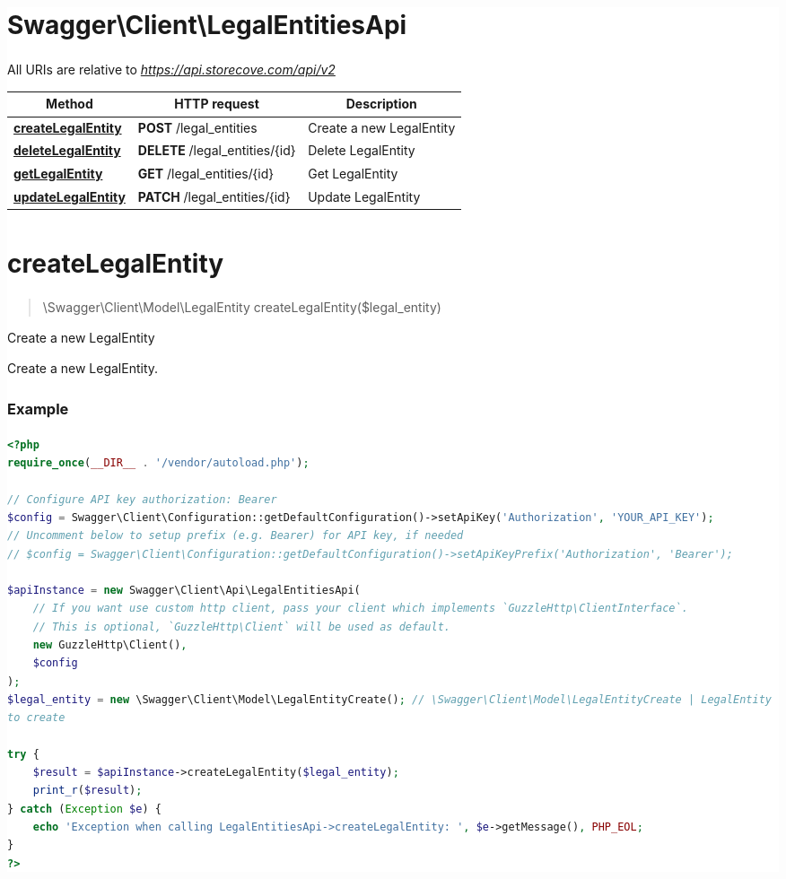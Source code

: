 # Swagger\Client\LegalEntitiesApi

All URIs are relative to *https://api.storecove.com/api/v2*

Method | HTTP request | Description
------------- | ------------- | -------------
[**createLegalEntity**](LegalEntitiesApi.md#createLegalEntity) | **POST** /legal_entities | Create a new LegalEntity
[**deleteLegalEntity**](LegalEntitiesApi.md#deleteLegalEntity) | **DELETE** /legal_entities/{id} | Delete LegalEntity
[**getLegalEntity**](LegalEntitiesApi.md#getLegalEntity) | **GET** /legal_entities/{id} | Get LegalEntity
[**updateLegalEntity**](LegalEntitiesApi.md#updateLegalEntity) | **PATCH** /legal_entities/{id} | Update LegalEntity


# **createLegalEntity**
> \Swagger\Client\Model\LegalEntity createLegalEntity($legal_entity)

Create a new LegalEntity

Create a new LegalEntity.

### Example
```php
<?php
require_once(__DIR__ . '/vendor/autoload.php');

// Configure API key authorization: Bearer
$config = Swagger\Client\Configuration::getDefaultConfiguration()->setApiKey('Authorization', 'YOUR_API_KEY');
// Uncomment below to setup prefix (e.g. Bearer) for API key, if needed
// $config = Swagger\Client\Configuration::getDefaultConfiguration()->setApiKeyPrefix('Authorization', 'Bearer');

$apiInstance = new Swagger\Client\Api\LegalEntitiesApi(
    // If you want use custom http client, pass your client which implements `GuzzleHttp\ClientInterface`.
    // This is optional, `GuzzleHttp\Client` will be used as default.
    new GuzzleHttp\Client(),
    $config
);
$legal_entity = new \Swagger\Client\Model\LegalEntityCreate(); // \Swagger\Client\Model\LegalEntityCreate | LegalEntity to create

try {
    $result = $apiInstance->createLegalEntity($legal_entity);
    print_r($result);
} catch (Exception $e) {
    echo 'Exception when calling LegalEntitiesApi->createLegalEntity: ', $e->getMessage(), PHP_EOL;
}
?>
```
